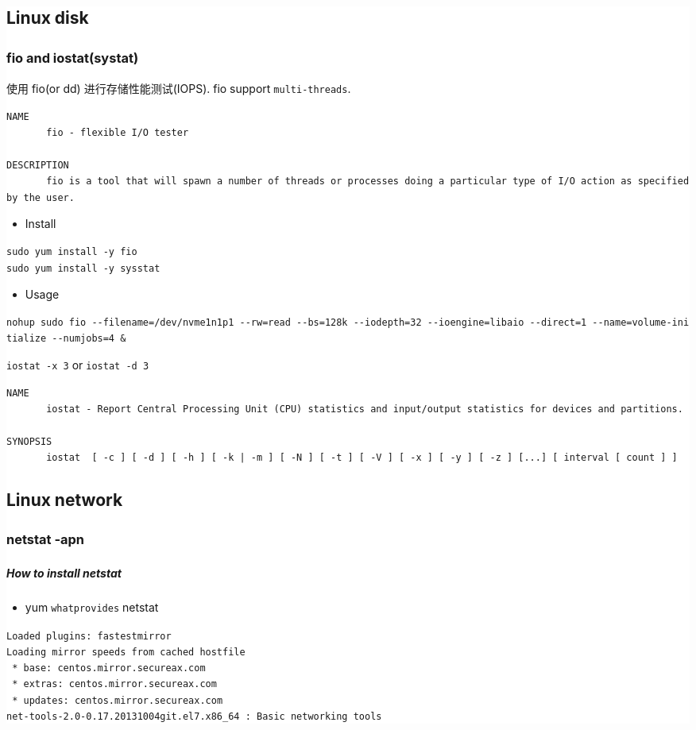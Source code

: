 ## Linux disk

### fio and iostat(systat)

使用 fio(or dd) 进行存储性能测试(IOPS). fio support `multi-threads`.

```
NAME
       fio - flexible I/O tester

DESCRIPTION
       fio is a tool that will spawn a number of threads or processes doing a particular type of I/O action as specified by the user.
```

* Install

```
sudo yum install -y fio
sudo yum install -y sysstat
```

* Usage

```
nohup sudo fio --filename=/dev/nvme1n1p1 --rw=read --bs=128k --iodepth=32 --ioengine=libaio --direct=1 --name=volume-initialize --numjobs=4 &
```

`iostat -x 3` or `iostat -d 3`


```
NAME
       iostat - Report Central Processing Unit (CPU) statistics and input/output statistics for devices and partitions.

SYNOPSIS
       iostat  [ -c ] [ -d ] [ -h ] [ -k | -m ] [ -N ] [ -t ] [ -V ] [ -x ] [ -y ] [ -z ] [...] [ interval [ count ] ]
```

## Linux network

### netstat -apn

##### How to install netstat

* yum `whatprovides` netstat

```
Loaded plugins: fastestmirror
Loading mirror speeds from cached hostfile
 * base: centos.mirror.secureax.com
 * extras: centos.mirror.secureax.com
 * updates: centos.mirror.secureax.com
net-tools-2.0-0.17.20131004git.el7.x86_64 : Basic networking tools
```
